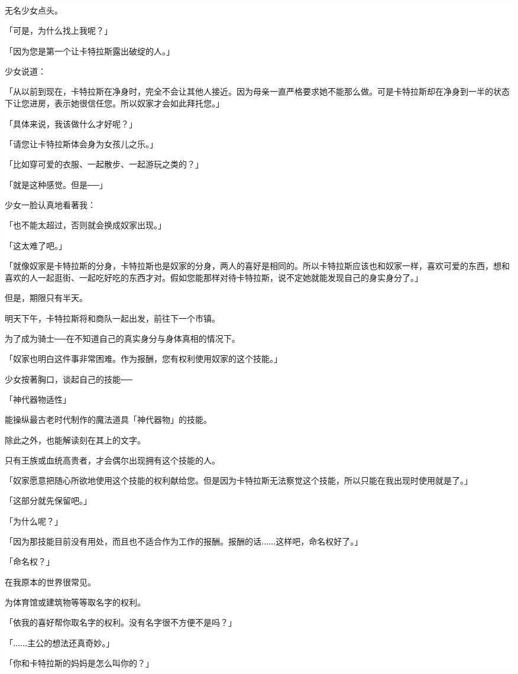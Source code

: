 无名少女点头。

「可是，为什么找上我呢？」

「因为您是第一个让卡特拉斯露出破绽的人。」

少女说道：

「从以前到现在，卡特拉斯在净身时，完全不会让其他人接近。因为母亲一直严格要求她不能那么做。可是卡特拉斯却在净身到一半的状态下让您进房，表示她很信任您。所以奴家才会如此拜托您。」

「具体来说，我该做什么才好呢？」

「请您让卡特拉斯体会身为女孩儿之乐。」

「比如穿可爱的衣服、一起散步、一起游玩之类的？」

「就是这种感觉。但是──」

少女一脸认真地看著我：

「也不能太超过，否则就会换成奴家出现。」

「这太难了吧。」

「就像奴家是卡特拉斯的分身，卡特拉斯也是奴家的分身，两人的喜好是相同的。所以卡特拉斯应该也和奴家一样，喜欢可爱的东西，想和喜欢的人一起逛街、一起吃好吃的东西才对。假如您能那样对待卡特拉斯，说不定她就能发现自己的身实身分了。」

但是，期限只有半天。

明天下午，卡特拉斯将和商队一起出发，前往下一个市镇。

为了成为骑士──在不知道自己的真实身分与身体真相的情况下。

「奴家也明白这件事非常困难。作为报酬，您有权利使用奴家的这个技能。」

少女按著胸口，谈起自己的技能──

「神代器物适性」

能操纵最古老时代制作的魔法道具「神代器物」的技能。

除此之外，也能解读刻在其上的文字。

只有王族或血统高贵者，才会偶尔出现拥有这个技能的人。

「奴家愿意把随心所欲地使用这个技能的权利献给您。但是因为卡特拉斯无法察觉这个技能，所以只能在我出现时使用就是了。」

「这部分就先保留吧。」

「为什么呢？」

「因为那技能目前没有用处，而且也不适合作为工作的报酬。报酬的话……这样吧，命名权好了。」

「命名权？」

在我原本的世界很常见。

为体育馆或建筑物等等取名字的权利。

「依我的喜好帮你取名字的权利。没有名字很不方便不是吗？」

「……主公的想法还真奇妙。」

「你和卡特拉斯的妈妈是怎么叫你的？」
